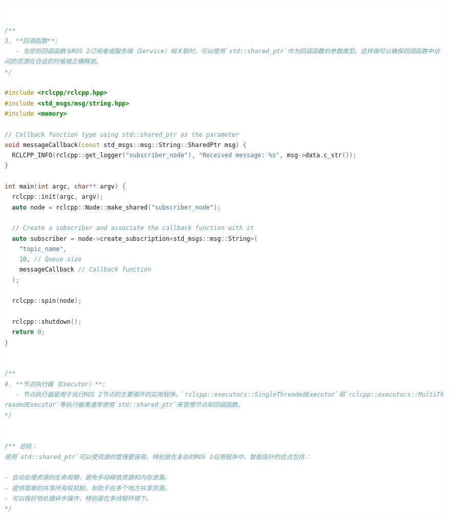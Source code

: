 ```c++


/**
3. **回调函数**:
   - 当您将回调函数与ROS 2订阅者或服务端（Service）相关联时，可以使用`std::shared_ptr`作为回调函数的参数类型。这样做可以确保回调函数中访问的资源在合适的时候被正确释放。
*/

#include <rclcpp/rclcpp.hpp>
#include <std_msgs/msg/string.hpp>
#include <memory>

// Callback function type using std::shared_ptr as the parameter
void messageCallback(const std_msgs::msg::String::SharedPtr msg) {
  RCLCPP_INFO(rclcpp::get_logger("subscriber_node"), "Received message: %s", msg->data.c_str());
}

int main(int argc, char** argv) {
  rclcpp::init(argc, argv);
  auto node = rclcpp::Node::make_shared("subscriber_node");

  // Create a subscriber and associate the callback function with it
  auto subscriber = node->create_subscription<std_msgs::msg::String>(
    "topic_name",
    10, // Queue size
    messageCallback // Callback function
  );

  rclcpp::spin(node);

  rclcpp::shutdown();
  return 0;
}


/**
4. **节点执行器（Executor）**:
   - 节点执行器是用于执行ROS 2节点的主要循环的实用程序。`rclcpp::executors::SingleThreadedExecutor`和`rclcpp::executors::MultiThreadedExecutor`等执行器类通常使用`std::shared_ptr`来管理节点和回调函数。
*/


/** 总结：
使用`std::shared_ptr`可以使资源的管理更容易，特别是在复杂的ROS 2应用程序中。智能指针的优点包括：

- 自动处理资源的生命周期，避免手动释放资源和内存泄漏。
- 提供简单的共享所有权机制，有助于在多个地方共享资源。
- 可以很好地处理异步操作，特别是在多线程环境下。
*/

```
